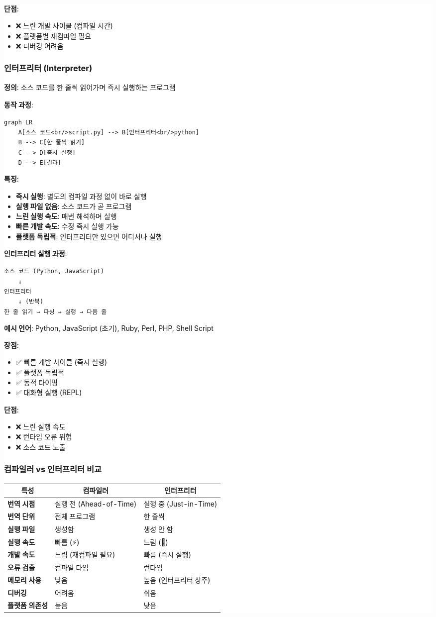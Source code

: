 **단점**:
- ❌ 느린 개발 사이클 (컴파일 시간)
- ❌ 플랫폼별 재컴파일 필요
- ❌ 디버깅 어려움

### 인터프리터 (Interpreter)

**정의**: 소스 코드를 한 줄씩 읽어가며 즉시 실행하는 프로그램

**동작 과정**:
```mermaid
graph LR
    A[소스 코드<br/>script.py] --> B[인터프리터<br/>python]
    B --> C[한 줄씩 읽기]
    C --> D[즉시 실행]
    D --> E[결과]
```

**특징**:
- **즉시 실행**: 별도의 컴파일 과정 없이 바로 실행
- **실행 파일 없음**: 소스 코드가 곧 프로그램
- **느린 실행 속도**: 매번 해석하며 실행
- **빠른 개발 속도**: 수정 즉시 실행 가능
- **플랫폼 독립적**: 인터프리터만 있으면 어디서나 실행

**인터프리터 실행 과정**:
```
소스 코드 (Python, JavaScript)
    ↓
인터프리터
    ↓ (반복)
한 줄 읽기 → 파싱 → 실행 → 다음 줄
```

**예시 언어**: Python, JavaScript (초기), Ruby, Perl, PHP, Shell Script

**장점**:
- ✅ 빠른 개발 사이클 (즉시 실행)
- ✅ 플랫폼 독립적
- ✅ 동적 타이핑
- ✅ 대화형 실행 (REPL)

**단점**:
- ❌ 느린 실행 속도
- ❌ 런타임 오류 위험
- ❌ 소스 코드 노출

### 컴파일러 vs 인터프리터 비교

| 특성 | 컴파일러 | 인터프리터 |
|------|---------|----------|
| **번역 시점** | 실행 전 (Ahead-of-Time) | 실행 중 (Just-in-Time) |
| **번역 단위** | 전체 프로그램 | 한 줄씩 |
| **실행 파일** | 생성함 | 생성 안 함 |
| **실행 속도** | 빠름 (⚡) | 느림 (🐌) |
| **개발 속도** | 느림 (재컴파일 필요) | 빠름 (즉시 실행) |
| **오류 검출** | 컴파일 타임 | 런타임 |
| **메모리 사용** | 낮음 | 높음 (인터프리터 상주) |
| **디버깅** | 어려움 | 쉬움 |
| **플랫폼 의존성** | 높음 | 낮음 |